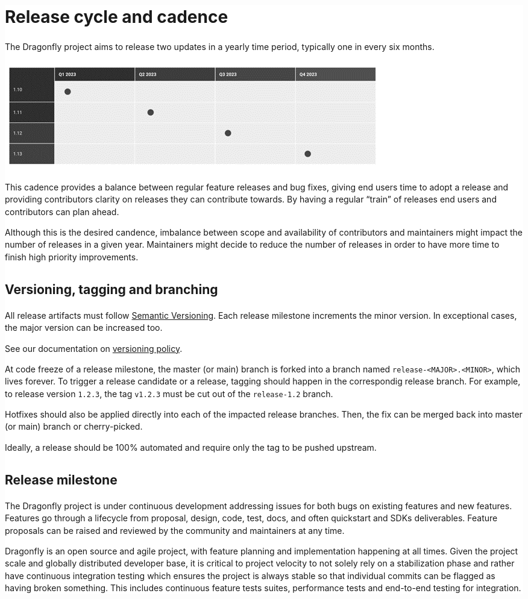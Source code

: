 # Release cycle and cadence 
The Dragonfly project aims to release two updates in a yearly time period, typically one in every six months.

<img src="images/release-cycle-diagram.png?raw=true">


This cadence provides a balance between regular feature releases and bug fixes, giving end users time to adopt a release and providing contributors clarity on releases they can contribute towards. By having a regular “train” of releases end users and contributors can plan ahead.

Although this is the desired candence, imbalance between scope and availability of contributors and maintainers might impact the number of releases in a given year. Maintainers might decide to reduce the number of releases in order to have more time to finish high priority improvements.

## Versioning, tagging and branching

All release artifacts must follow [Semantic Versioning](https://semver.org). Each release milestone increments the minor version. In exceptional cases, the major version can be increased too.

See our documentation on [versioning policy](https://docs.dapr.io/operations/support/support-versioning).


At code freeze of a release milestone, the master (or main) branch is forked into a branch named `release-<MAJOR>.<MINOR>`, which lives forever. To trigger a release candidate or a release, tagging should happen in the correspondig release branch. For example, to release version `1.2.3`, the tag `v1.2.3` must be cut out of the `release-1.2` branch.

Hotfixes should also be applied directly into each of the impacted release branches. Then, the fix can be merged back into master (or main) branch or cherry-picked.

Ideally, a release should be 100% automated and require only the tag to be pushed upstream.

## Release milestone
The Dragonfly project is under continuous development addressing issues for both bugs on existing features and new features. Features go through a lifecycle from proposal, design, code, test, docs, and often quickstart and SDKs deliverables. Feature proposals can be raised and reviewed by the community and maintainers at any time. 

Dragonfly is an open source and agile project, with feature planning and implementation happening at all times. Given the project scale and globally distributed developer base, it is critical to project velocity to not solely rely on a stabilization phase and rather have continuous integration testing which ensures the project is always stable so that individual commits can be flagged as having broken something. This includes continuous feature tests suites, performance tests and end-to-end testing for integration.
